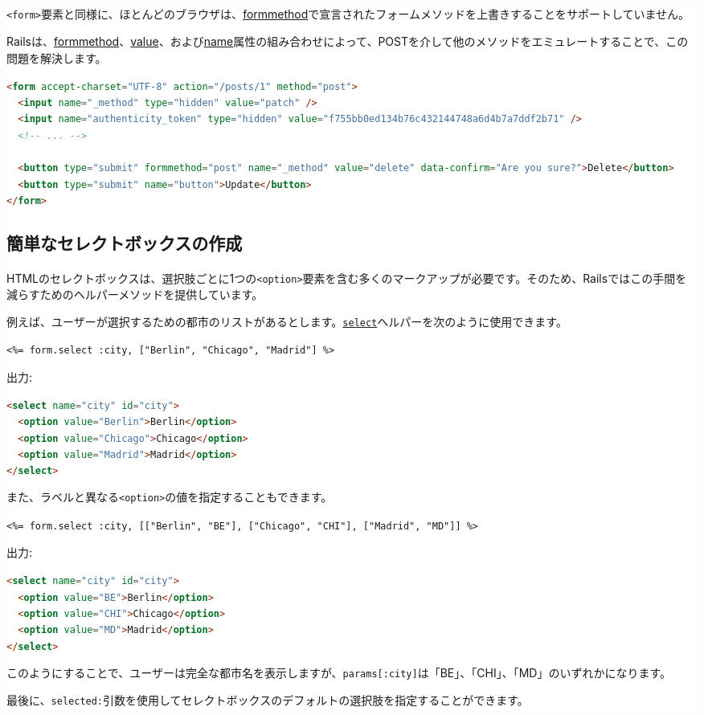 `<form>`要素と同様に、ほとんどのブラウザは、[formmethod][]で宣言されたフォームメソッドを上書きすることをサポートしていません。

Railsは、[formmethod][]、[value][button-value]、および[name][button-name]属性の組み合わせによって、POSTを介して他のメソッドをエミュレートすることで、この問題を解決します。

```html
<form accept-charset="UTF-8" action="/posts/1" method="post">
  <input name="_method" type="hidden" value="patch" />
  <input name="authenticity_token" type="hidden" value="f755bb0ed134b76c432144748a6d4b7a7ddf2b71" />
  <!-- ... -->

  <button type="submit" formmethod="post" name="_method" value="delete" data-confirm="Are you sure?">Delete</button>
  <button type="submit" name="button">Update</button>
</form>
```


簡単なセレクトボックスの作成
-----------------------------

HTMLのセレクトボックスは、選択肢ごとに1つの`<option>`要素を含む多くのマークアップが必要です。そのため、Railsではこの手間を減らすためのヘルパーメソッドを提供しています。

例えば、ユーザーが選択するための都市のリストがあるとします。[`select`](https://api.rubyonrails.org/classes/ActionView/Helpers/FormBuilder.html#method-i-select)ヘルパーを次のように使用できます。

```erb
<%= form.select :city, ["Berlin", "Chicago", "Madrid"] %>
```

出力:

```html
<select name="city" id="city">
  <option value="Berlin">Berlin</option>
  <option value="Chicago">Chicago</option>
  <option value="Madrid">Madrid</option>
</select>
```

また、ラベルと異なる`<option>`の値を指定することもできます。

```erb
<%= form.select :city, [["Berlin", "BE"], ["Chicago", "CHI"], ["Madrid", "MD"]] %>
```

出力:

```html
<select name="city" id="city">
  <option value="BE">Berlin</option>
  <option value="CHI">Chicago</option>
  <option value="MD">Madrid</option>
</select>
```

このようにすることで、ユーザーは完全な都市名を表示しますが、`params[:city]`は「BE」、「CHI」、「MD」のいずれかになります。

最後に、`selected:`引数を使用してセレクトボックスのデフォルトの選択肢を指定することができます。


[`fields_for`]: https://api.rubyonrails.org/classes/ActionView/Helpers/FormBuilder.html#method-i-fields_for
[formmethod]: https://developer.mozilla.org/en-US/docs/Web/HTML/Element/button#attr-formmethod
[button-name]: https://developer.mozilla.org/en-US/docs/Web/HTML/Element/button#attr-name
[button-value]: https://developer.mozilla.org/en-US/docs/Web/HTML/Element/button#attr-value